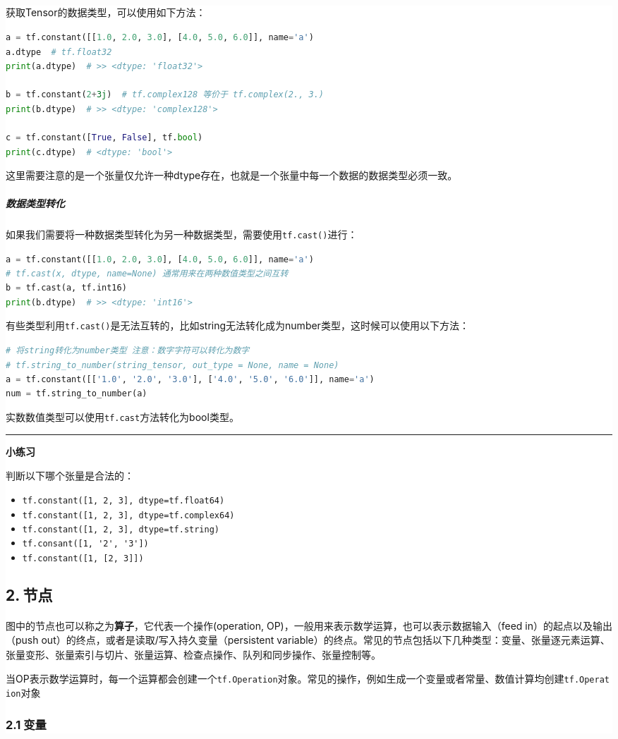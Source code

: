 获取Tensor的数据类型，可以使用如下方法：

```python
a = tf.constant([[1.0, 2.0, 3.0], [4.0, 5.0, 6.0]], name='a')
a.dtype  # tf.float32
print(a.dtype)  # >> <dtype: 'float32'>

b = tf.constant(2+3j)  # tf.complex128 等价于 tf.complex(2., 3.)
print(b.dtype)  # >> <dtype: 'complex128'>

c = tf.constant([True, False], tf.bool)
print(c.dtype)  # <dtype: 'bool'>
```

这里需要注意的是一个张量仅允许一种dtype存在，也就是一个张量中每一个数据的数据类型必须一致。

##### 数据类型转化

如果我们需要将一种数据类型转化为另一种数据类型，需要使用`tf.cast()`进行：

```python
a = tf.constant([[1.0, 2.0, 3.0], [4.0, 5.0, 6.0]], name='a')
# tf.cast(x, dtype, name=None) 通常用来在两种数值类型之间互转
b = tf.cast(a, tf.int16)
print(b.dtype)  # >> <dtype: 'int16'>
```

有些类型利用`tf.cast()`是无法互转的，比如string无法转化成为number类型，这时候可以使用以下方法：

```python
# 将string转化为number类型 注意：数字字符可以转化为数字
# tf.string_to_number(string_tensor, out_type = None, name = None)
a = tf.constant([['1.0', '2.0', '3.0'], ['4.0', '5.0', '6.0']], name='a')
num = tf.string_to_number(a)
```

实数数值类型可以使用`tf.cast`方法转化为bool类型。

------

**小练习**

判断以下哪个张量是合法的：

- `tf.constant([1, 2, 3], dtype=tf.float64)`
- `tf.constant([1, 2, 3], dtype=tf.complex64)`
- `tf.constant([1, 2, 3], dtype=tf.string)`
- `tf.consant([1, '2', '3'])`
- `tf.constant([1, [2, 3]])`

## 2. 节点

图中的节点也可以称之为**算子**，它代表一个操作(operation, OP)，一般用来表示数学运算，也可以表示数据输入（feed in）的起点以及输出（push out）的终点，或者是读取/写入持久变量（persistent variable）的终点。常见的节点包括以下几种类型：变量、张量逐元素运算、张量变形、张量索引与切片、张量运算、检查点操作、队列和同步操作、张量控制等。

当OP表示数学运算时，每一个运算都会创建一个`tf.Operation`对象。常见的操作，例如生成一个变量或者常量、数值计算均创建`tf.Operation`对象

### 2.1 变量
